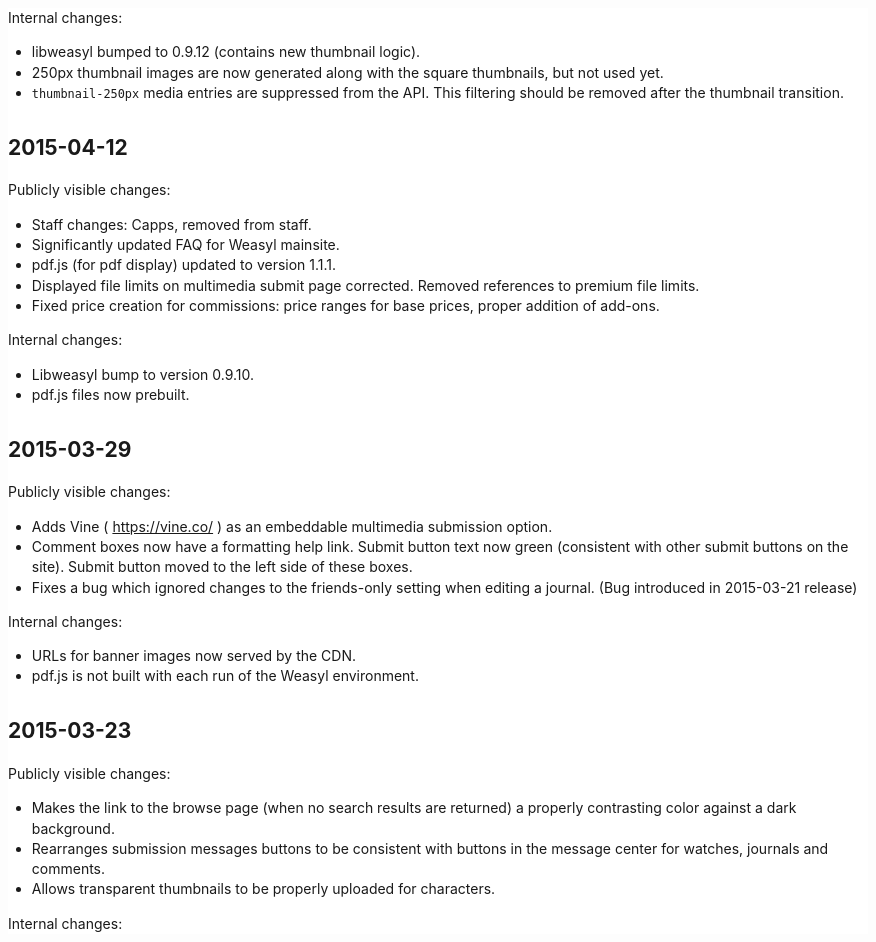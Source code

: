 Internal changes:

 * libweasyl bumped to 0.9.12 (contains new thumbnail logic).
 * 250px thumbnail images are now generated along with the
   square thumbnails, but not used yet.
 * `thumbnail-250px` media entries are suppressed from the API.
   This filtering should be removed after the thumbnail transition.


2015-04-12
----------

Publicly visible changes:

 * Staff changes: Capps, removed from staff.
 * Significantly updated FAQ for Weasyl mainsite.
 * pdf.js (for pdf display) updated to version 1.1.1.
 * Displayed file limits on multimedia submit page corrected. Removed
   references to premium file limits.
 * Fixed price creation for commissions: price ranges for base prices,
   proper addition of add-ons. 

Internal changes:

 * Libweasyl bump to version 0.9.10.
 * pdf.js files now prebuilt.


2015-03-29
----------

Publicly visible changes:

 * Adds Vine ( https://vine.co/ ) as an embeddable multimedia submission
   option.
 * Comment boxes now have a formatting help link. Submit button text now
   green (consistent with other submit buttons on the site). Submit button
   moved to the left side of these boxes.
 * Fixes a bug which ignored changes to the friends-only setting when editing
   a journal. (Bug introduced in 2015-03-21 release)

Internal changes:

 * URLs for banner images now served by the CDN.
 * pdf.js is not built with each run of the Weasyl environment.


2015-03-23
----------

Publicly visible changes:

 * Makes the link to the browse page (when no search results are returned)
   a properly contrasting color against a dark background.
 * Rearranges submission messages buttons to be consistent with buttons
   in the message center for watches, journals and comments.
 * Allows transparent thumbnails to be properly uploaded for characters.

Internal changes:
